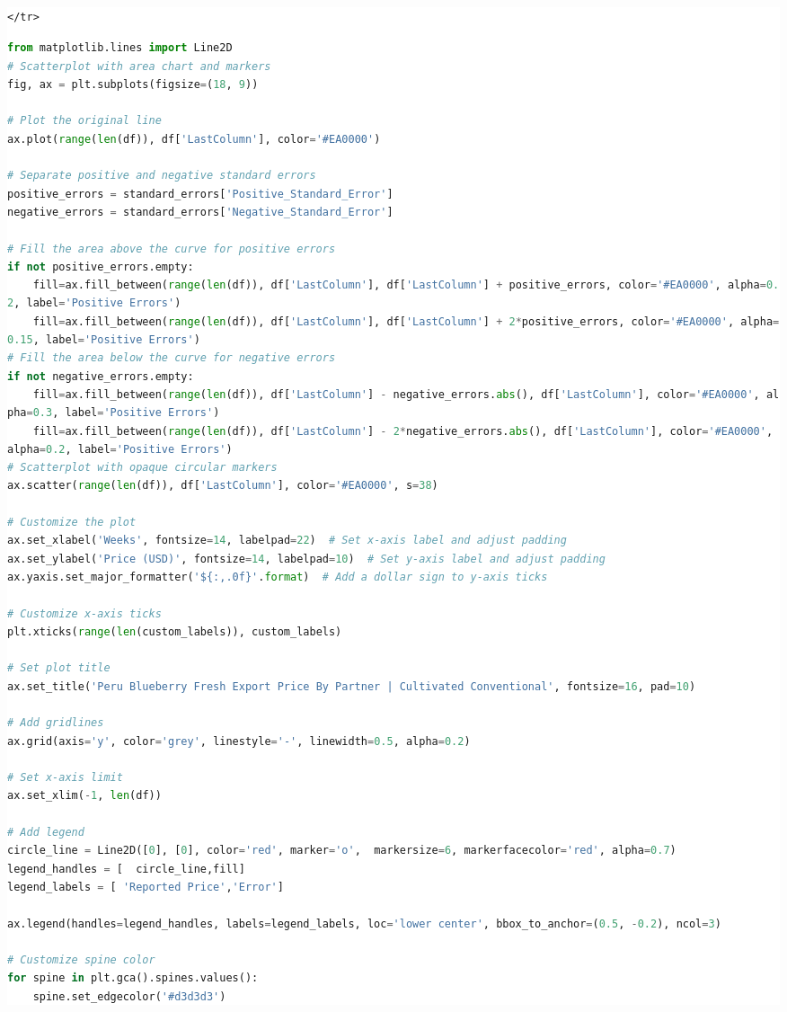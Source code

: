     </tr>
  </tbody>
</table>
</div>




```python
from matplotlib.lines import Line2D
# Scatterplot with area chart and markers
fig, ax = plt.subplots(figsize=(18, 9))

# Plot the original line
ax.plot(range(len(df)), df['LastColumn'], color='#EA0000')

# Separate positive and negative standard errors
positive_errors = standard_errors['Positive_Standard_Error']
negative_errors = standard_errors['Negative_Standard_Error']

# Fill the area above the curve for positive errors
if not positive_errors.empty:
    fill=ax.fill_between(range(len(df)), df['LastColumn'], df['LastColumn'] + positive_errors, color='#EA0000', alpha=0.2, label='Positive Errors')
    fill=ax.fill_between(range(len(df)), df['LastColumn'], df['LastColumn'] + 2*positive_errors, color='#EA0000', alpha=0.15, label='Positive Errors')
# Fill the area below the curve for negative errors
if not negative_errors.empty:
    fill=ax.fill_between(range(len(df)), df['LastColumn'] - negative_errors.abs(), df['LastColumn'], color='#EA0000', alpha=0.3, label='Positive Errors')
    fill=ax.fill_between(range(len(df)), df['LastColumn'] - 2*negative_errors.abs(), df['LastColumn'], color='#EA0000', alpha=0.2, label='Positive Errors')
# Scatterplot with opaque circular markers
ax.scatter(range(len(df)), df['LastColumn'], color='#EA0000', s=38)

# Customize the plot
ax.set_xlabel('Weeks', fontsize=14, labelpad=22)  # Set x-axis label and adjust padding
ax.set_ylabel('Price (USD)', fontsize=14, labelpad=10)  # Set y-axis label and adjust padding
ax.yaxis.set_major_formatter('${:,.0f}'.format)  # Add a dollar sign to y-axis ticks

# Customize x-axis ticks
plt.xticks(range(len(custom_labels)), custom_labels)

# Set plot title
ax.set_title('Peru Blueberry Fresh Export Price By Partner | Cultivated Conventional', fontsize=16, pad=10)

# Add gridlines
ax.grid(axis='y', color='grey', linestyle='-', linewidth=0.5, alpha=0.2)

# Set x-axis limit
ax.set_xlim(-1, len(df))

# Add legend
circle_line = Line2D([0], [0], color='red', marker='o',  markersize=6, markerfacecolor='red', alpha=0.7)
legend_handles = [  circle_line,fill]
legend_labels = [ 'Reported Price','Error']

ax.legend(handles=legend_handles, labels=legend_labels, loc='lower center', bbox_to_anchor=(0.5, -0.2), ncol=3)

# Customize spine color
for spine in plt.gca().spines.values():
    spine.set_edgecolor('#d3d3d3')

```